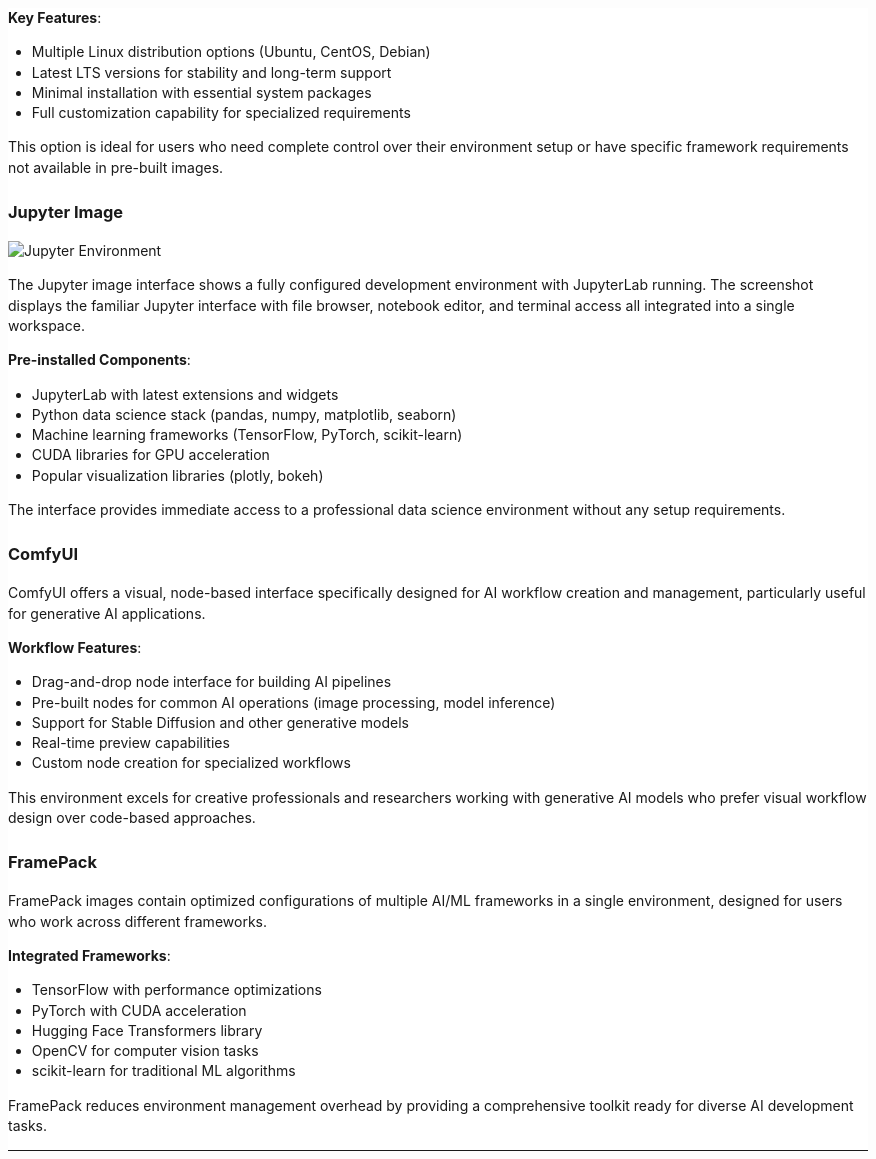 **Key Features**:
- Multiple Linux distribution options (Ubuntu, CentOS, Debian)
- Latest LTS versions for stability and long-term support
- Minimal installation with essential system packages
- Full customization capability for specialized requirements

This option is ideal for users who need complete control over their environment setup or have specific framework requirements not available in pre-built images.

### Jupyter Image

![Jupyter Environment](https://docs.e2enetworks.com/assets/images/note_book_overview3-ea56bda8301e383531e7162eaf778941.png)

The Jupyter image interface shows a fully configured development environment with JupyterLab running. The screenshot displays the familiar Jupyter interface with file browser, notebook editor, and terminal access all integrated into a single workspace.

**Pre-installed Components**:
- JupyterLab with latest extensions and widgets
- Python data science stack (pandas, numpy, matplotlib, seaborn)
- Machine learning frameworks (TensorFlow, PyTorch, scikit-learn)
- CUDA libraries for GPU acceleration
- Popular visualization libraries (plotly, bokeh)

The interface provides immediate access to a professional data science environment without any setup requirements.

### ComfyUI

ComfyUI offers a visual, node-based interface specifically designed for AI workflow creation and management, particularly useful for generative AI applications.

**Workflow Features**:
- Drag-and-drop node interface for building AI pipelines
- Pre-built nodes for common AI operations (image processing, model inference)
- Support for Stable Diffusion and other generative models
- Real-time preview capabilities
- Custom node creation for specialized workflows

This environment excels for creative professionals and researchers working with generative AI models who prefer visual workflow design over code-based approaches.

### FramePack

FramePack images contain optimized configurations of multiple AI/ML frameworks in a single environment, designed for users who work across different frameworks.

**Integrated Frameworks**:
- TensorFlow with performance optimizations
- PyTorch with CUDA acceleration
- Hugging Face Transformers library
- OpenCV for computer vision tasks
- scikit-learn for traditional ML algorithms

FramePack reduces environment management overhead by providing a comprehensive toolkit ready for diverse AI development tasks.

---